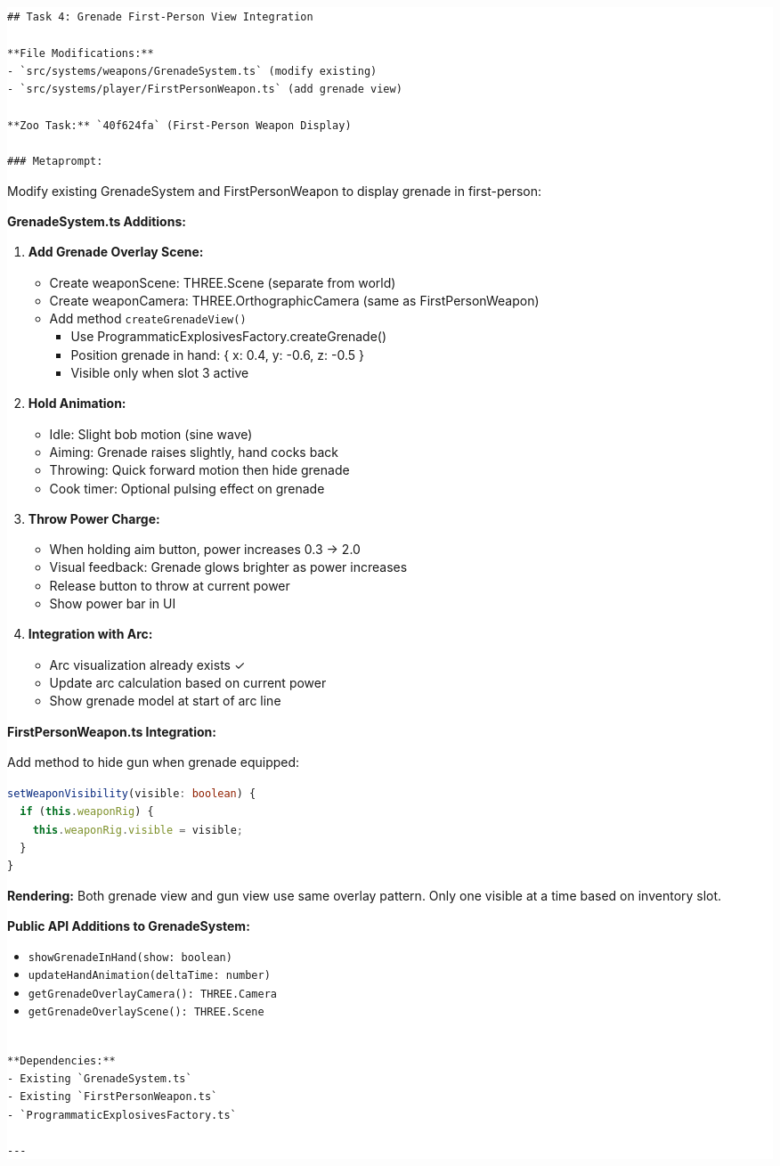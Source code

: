 ```
## Task 4: Grenade First-Person View Integration

**File Modifications:**
- `src/systems/weapons/GrenadeSystem.ts` (modify existing)
- `src/systems/player/FirstPersonWeapon.ts` (add grenade view)

**Zoo Task:** `40f624fa` (First-Person Weapon Display)

### Metaprompt:
```
Modify existing GrenadeSystem and FirstPersonWeapon to display grenade in first-person:

**GrenadeSystem.ts Additions:**

1. **Add Grenade Overlay Scene:**
   - Create weaponScene: THREE.Scene (separate from world)
   - Create weaponCamera: THREE.OrthographicCamera (same as FirstPersonWeapon)
   - Add method `createGrenadeView()`
     - Use ProgrammaticExplosivesFactory.createGrenade()
     - Position grenade in hand: { x: 0.4, y: -0.6, z: -0.5 }
     - Visible only when slot 3 active

2. **Hold Animation:**
   - Idle: Slight bob motion (sine wave)
   - Aiming: Grenade raises slightly, hand cocks back
   - Throwing: Quick forward motion then hide grenade
   - Cook timer: Optional pulsing effect on grenade

3. **Throw Power Charge:**
   - When holding aim button, power increases 0.3 → 2.0
   - Visual feedback: Grenade glows brighter as power increases
   - Release button to throw at current power
   - Show power bar in UI

4. **Integration with Arc:**
   - Arc visualization already exists ✓
   - Update arc calculation based on current power
   - Show grenade model at start of arc line

**FirstPersonWeapon.ts Integration:**

Add method to hide gun when grenade equipped:
```typescript
setWeaponVisibility(visible: boolean) {
  if (this.weaponRig) {
    this.weaponRig.visible = visible;
  }
}
```

**Rendering:**
Both grenade view and gun view use same overlay pattern.
Only one visible at a time based on inventory slot.

**Public API Additions to GrenadeSystem:**
- `showGrenadeInHand(show: boolean)`
- `updateHandAnimation(deltaTime: number)`
- `getGrenadeOverlayCamera(): THREE.Camera`
- `getGrenadeOverlayScene(): THREE.Scene`
```

**Dependencies:**
- Existing `GrenadeSystem.ts`
- Existing `FirstPersonWeapon.ts`
- `ProgrammaticExplosivesFactory.ts`

---

```